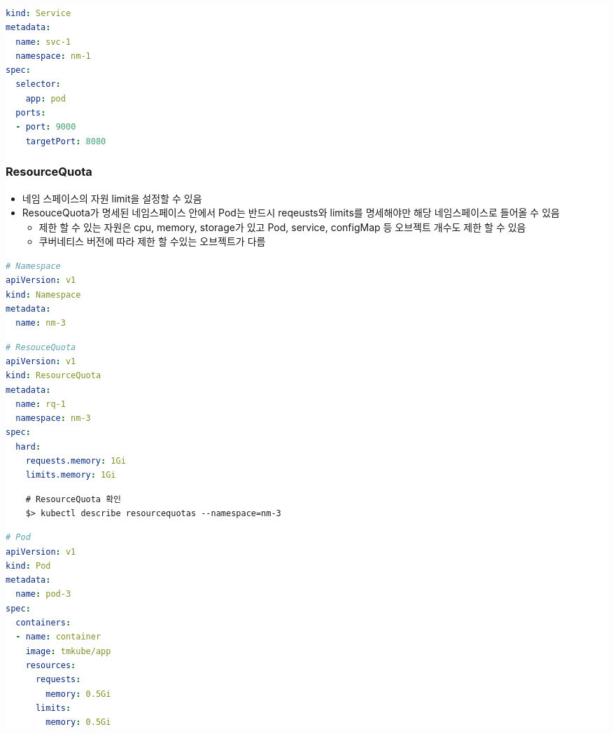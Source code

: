 ```yaml    
kind: Service
metadata:
  name: svc-1
  namespace: nm-1
spec:
  selector:
    app: pod
  ports:
  - port: 9000
    targetPort: 8080
```  

### ResourceQuota  

- 네임 스페이스의 자원 limit을 설정할 수 있음  
- ResouceQuota가 명세된 네임스페이스 안에서 Pod는 반드시 reqeusts와 limits를 명세해야만 해당 네임스페이스로 들어올 수 있음  
    - 제한 할 수 있는 자원은 cpu, memory, storage가 있고 Pod, service, configMap 등 오브젝트 개수도 제한 할 수 있음  
    - 쿠버네티스 버전에 따라 제한 할 수있는 오브젝트가 다름  

```yaml  
# Namespace
apiVersion: v1
kind: Namespace
metadata:
  name: nm-3  
```  

```yaml    
# ResouceQuota
apiVersion: v1
kind: ResourceQuota
metadata:
  name: rq-1
  namespace: nm-3
spec:
  hard:
    requests.memory: 1Gi
    limits.memory: 1Gi
```

```shell 
    # ResourceQuota 확인  
    $> kubectl describe resourcequotas --namespace=nm-3
```  

```yaml    
# Pod
apiVersion: v1
kind: Pod
metadata:
  name: pod-3
spec:
  containers:
  - name: container
    image: tmkube/app
    resources:
      requests:
        memory: 0.5Gi
      limits:
        memory: 0.5Gi
```  
